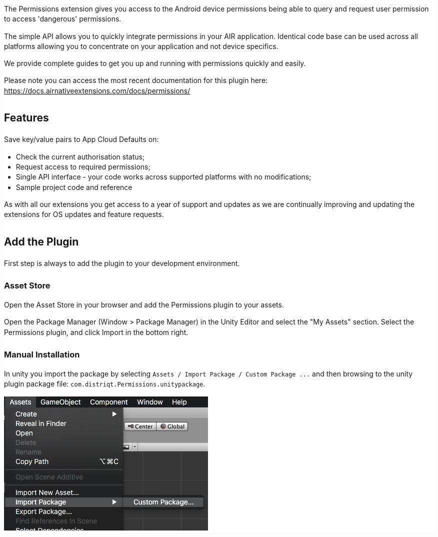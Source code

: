 The Permissions extension gives you access to the Android device permissions being able to query and request user permission to access 'dangerous' permissions.

The simple API allows you to quickly integrate permissions in your AIR application. Identical code base can be used across all platforms allowing you to concentrate on your application and not device specifics.

We provide complete guides to get you up and running with permissions quickly and easily.


Please note you can access the most recent documentation for this plugin here: https://docs.airnativeextensions.com/docs/permissions/



## Features

Save key/value pairs to App Cloud Defaults on: 

- Check the current authorisation status;
- Request access to required permissions;
- Single API interface - your code works across supported platforms with no modifications;
- Sample project code and reference

As with all our extensions you get access to a year of support and updates as we are continually improving and updating the extensions for OS updates and feature requests.


## Add the Plugin

First step is always to add the plugin to your development environment. 


### Asset Store

Open the Asset Store in your browser and add the Permissions plugin to your assets.

Open the Package Manager (Window > Package Manager) in the Unity Editor and select the "My Assets" section. Select the Permissions plugin, and click Import in the bottom right.


### Manual Installation

In unity you import the package by selecting `Assets / Import Package / Custom Package ...` and then browsing to the unity plugin package file: `com.distriqt.Permissions.unitypackage`.

![](images/unity-import-package.png)
